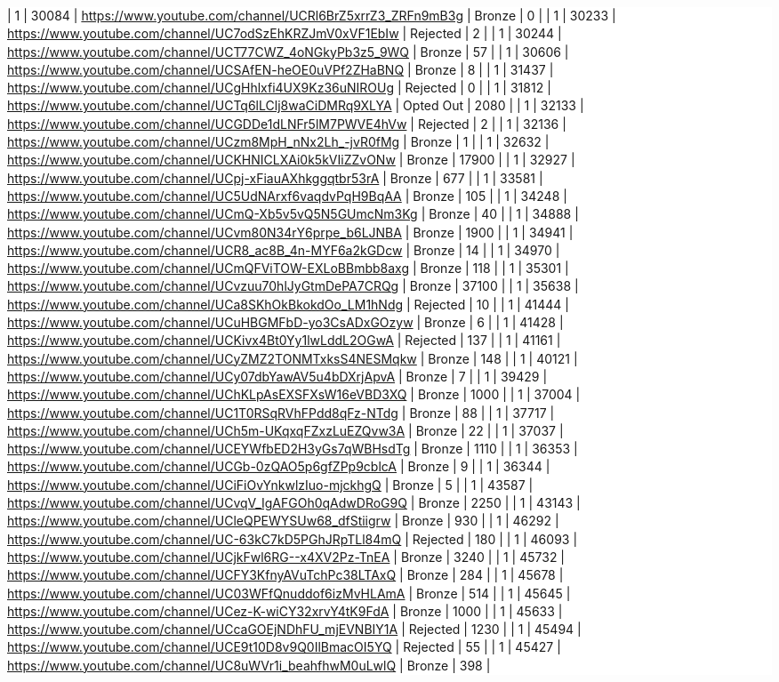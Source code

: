 | 1 | 30084 | https://www.youtube.com/channel/UCRl6BrZ5xrrZ3_ZRFn9mB3g | Bronze | 0 |
| 1 | 30233 | https://www.youtube.com/channel/UC7odSzEhKRZJmV0xVF1EbIw | Rejected | 2 |
| 1 | 30244 | https://www.youtube.com/channel/UCT77CWZ_4oNGkyPb3z5_9WQ | Bronze | 57 |
| 1 | 30606 | https://www.youtube.com/channel/UCSAfEN-heOE0uVPf2ZHaBNQ | Bronze | 8 |
| 1 | 31437 | https://www.youtube.com/channel/UCgHhlxfi4UX9Kz36uNIROUg | Rejected | 0 |
| 1 | 31812 | https://www.youtube.com/channel/UCTq6lLClj8waCiDMRq9XLYA | Opted Out | 2080 |
| 1 | 32133 | https://www.youtube.com/channel/UCGDDe1dLNFr5lM7PWVE4hVw | Rejected | 2 |
| 1 | 32136 | https://www.youtube.com/channel/UCzm8MpH_nNx2Lh_-jvR0fMg | Bronze | 1 |
| 1 | 32632 | https://www.youtube.com/channel/UCKHNICLXAi0k5kVIiZZvONw | Bronze | 17900 |
| 1 | 32927 | https://www.youtube.com/channel/UCpj-xFiauAXhkggqtbr53rA | Bronze | 677 |
| 1 | 33581 | https://www.youtube.com/channel/UC5UdNArxf6vaqdvPqH9BqAA | Bronze | 105 |
| 1 | 34248 | https://www.youtube.com/channel/UCmQ-Xb5v5vQ5N5GUmcNm3Kg | Bronze | 40 |
| 1 | 34888 | https://www.youtube.com/channel/UCvm80N34rY6prpe_b6LJNBA | Bronze | 1900 |
| 1 | 34941 | https://www.youtube.com/channel/UCR8_ac8B_4n-MYF6a2kGDcw | Bronze | 14 |
| 1 | 34970 | https://www.youtube.com/channel/UCmQFViTOW-EXLoBBmbb8axg | Bronze | 118 |
| 1 | 35301 | https://www.youtube.com/channel/UCvzuu70hlJyGtmDePA7CRQg | Bronze | 37100 |
| 1 | 35638 | https://www.youtube.com/channel/UCa8SKhOkBkokdOo_LM1hNdg | Rejected | 10 |
| 1 | 41444 | https://www.youtube.com/channel/UCuHBGMFbD-yo3CsADxGOzyw | Bronze | 6 |
| 1 | 41428 | https://www.youtube.com/channel/UCKivx4Bt0Yy1lwLddL2OGwA | Rejected | 137 |
| 1 | 41161 | https://www.youtube.com/channel/UCyZMZ2TONMTxksS4NESMqkw | Bronze | 148 |
| 1 | 40121 | https://www.youtube.com/channel/UCy07dbYawAV5u4bDXrjApvA | Bronze | 7 |
| 1 | 39429 | https://www.youtube.com/channel/UChKLpAsEXSFXsW16eVBD3XQ | Bronze | 1000 |
| 1 | 37004 | https://www.youtube.com/channel/UC1T0RSqRVhFPdd8qFz-NTdg | Bronze | 88 |
| 1 | 37717 | https://www.youtube.com/channel/UCh5m-UKqxqFZxzLuEZQvw3A | Bronze | 22 |
| 1 | 37037 | https://www.youtube.com/channel/UCEYWfbED2H3yGs7qWBHsdTg | Bronze | 1110 |
| 1 | 36353 | https://www.youtube.com/channel/UCGb-0zQAO5p6gfZPp9cblcA | Bronze | 9 |
| 1 | 36344 | https://www.youtube.com/channel/UCiFiOvYnkwlzIuo-mjckhgQ | Bronze | 5 |
| 1 | 43587 | https://www.youtube.com/channel/UCvqV_IgAFGOh0qAdwDRoG9Q | Bronze | 2250 |
| 1 | 43143 | https://www.youtube.com/channel/UCleQPEWYSUw68_dfStiigrw | Bronze | 930 |
| 1 | 46292 | https://www.youtube.com/channel/UC-63kC7kD5PGhJRpTLl84mQ | Rejected | 180 |
| 1 | 46093 | https://www.youtube.com/channel/UCjkFwl6RG--x4XV2Pz-TnEA | Bronze | 3240 |
| 1 | 45732 | https://www.youtube.com/channel/UCFY3KfnyAVuTchPc38LTAxQ | Bronze | 284 |
| 1 | 45678 | https://www.youtube.com/channel/UC03WFfQnuddof6izMvHLAmA | Bronze | 514 |
| 1 | 45645 | https://www.youtube.com/channel/UCez-K-wiCY32xrvY4tK9FdA | Bronze | 1000 |
| 1 | 45633 | https://www.youtube.com/channel/UCcaGOEjNDhFU_mjEVNBIY1A | Rejected | 1230 |
| 1 | 45494 | https://www.youtube.com/channel/UCE9t10D8v9Q0IlBmacOI5YQ | Rejected | 55 |
| 1 | 45427 | https://www.youtube.com/channel/UC8uWVr1i_beahfhwM0uLwlQ | Bronze | 398 |